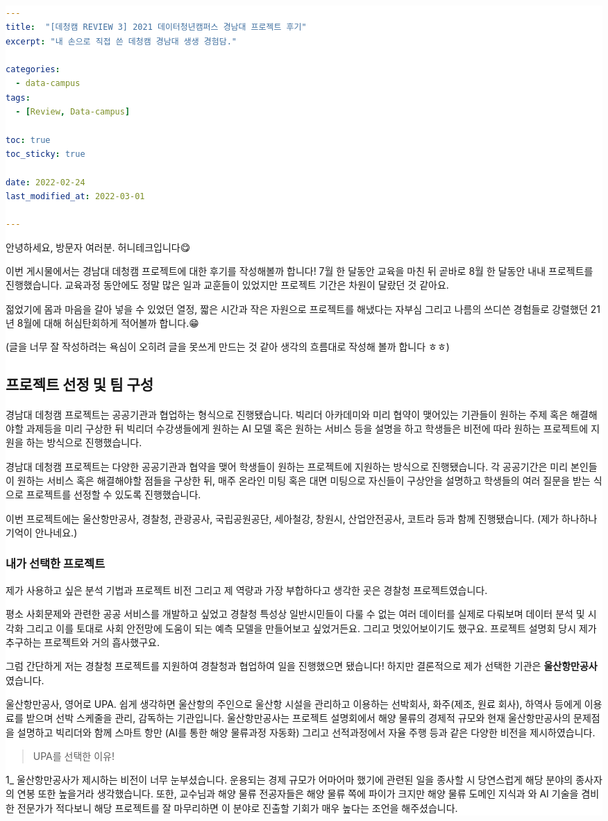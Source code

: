 ```yaml
---
title:  "[데청캠 REVIEW 3] 2021 데이터청년캠퍼스 경남대 프로젝트 후기" 
excerpt: "내 손으로 직접 쓴 데청캠 경남대 생생 경험담."

categories:
  - data-campus
tags:
  - [Review, Data-campus]

toc: true
toc_sticky: true
 
date: 2022-02-24
last_modified_at: 2022-03-01

---
```


안녕하세요, 방문자 여러분. 허니테크입니다😋 

이번 게시물에서는 경남대 데청캠 프로젝트에 대한 후기를 작성해볼까 합니다! 7월 한 달동안 교육을 마친 뒤 곧바로 8월 한 달동안 내내 프로젝트를 진행했습니다. 교육과정 동안에도 정말 많은 일과 교훈들이 있었지만 프로젝트 기간은 차원이 달랐던 것 같아요. 

젊었기에 몸과 마음을 갈아 넣을 수 있었던 열정, 짧은 시간과 작은 자원으로 프로젝트를 해냈다는 자부심 그리고 나름의 쓰디쓴 경험들로 강렬했던 21년 8월에 대해 허심탄회하게 적어볼까 합니다.😁

(글을 너무 잘 작성하려는 욕심이 오히려 글을 못쓰게 만드는 것 같아 생각의 흐름대로 작성해 볼까 합니다 ㅎㅎ)

## 프로젝트 선정 및 팀 구성

경남대 데청캠 프로젝트는 공공기관과 협업하는 형식으로 진행됐습니다. 빅리더 아카데미와 미리 협약이 맺어있는 기관들이 원하는 주제 혹은 해결해야할 과제등을 미리 구상한 뒤 빅리더 수강생들에게 원하는 AI 모델 혹은 원하는 서비스 등을 설명을 하고 학생들은 비전에 따라 원하는 프로젝트에 지원을 하는 방식으로 진행했습니다. 

경남대 데청캠 프로젝트는 다양한 공공기관과 협약을 맺어 학생들이 원하는 프로젝트에 지원하는 방식으로 진행됐습니다. 각 공공기간은 미리 본인들이 원하는 서비스 혹은 해결해야할 점들을 구상한 뒤, 매주 온라인 미팅 혹은 대면 미팅으로 자신들이 구상안을 설명하고 학생들의 여러 질문을 받는 식으로 프로젝트를 선정할 수 있도록 진행했습니다. 

이번 프로젝트에는 울산항만공사, 경찰청, 관광공사, 국립공원공단, 세아철강, 창원시, 산업안전공사, 코트라 등과 함께 진행됐습니다. (제가 하나하나 기억이 안나네요.) 

### 내가 선택한 프로젝트 

제가 사용하고 싶은 분석 기법과 프로젝트 비전 그리고 제 역량과 가장 부합하다고 생각한 곳은 경찰청 프로젝트였습니다. 

평소 사회문제와 관련한 공공 서비스를 개발하고 싶었고 경찰청 특성상 일반시민들이 다룰 수 없는 여러 데이터를 실제로 다뤄보며 데이터 분석 및 시각화 그리고 이를 토대로 사회 안전망에 도움이 되는 예측 모델을 만들어보고 싶었거든요. 그리고 멋있어보이기도 했구요. 프로젝트 설명회 당시 제가 추구하는 프로젝트와 거의 흡사했구요.  

그럼 간단하게 저는 경찰청 프로젝트를 지원하여 경찰청과 협업하여 일을 진행했으면 됐습니다! 하지만 결론적으로 제가 선택한 기관은 **울산항만공사**였습니다.

울산항만공사, 영어로 UPA. 쉽게 생각하면 울산항의 주인으로 울산항 시설을 관리하고 이용하는 선박회사, 화주(제조, 원료 회사), 하역사 등에게 이용료를 받으며 선박 스케줄을 관리, 감독하는 기관입니다. 울산항만공사는 프로젝트 설명회에서 해양 물류의 경제적 규모와 현재 울산항만공사의 문제점을 설명하고 빅리더와 함께 스마트 항만 (AI를 통한 해양 물류과정 자동화) 그리고 선적과정에서 자율 주행 등과 같은 다양한 비전을 제시하였습니다. 

> UPA를 선택한 이유!

1_ 울산항만공사가 제시하는 비전이 너무 눈부셨습니다. 운용되는 경제 규모가 어마어마 했기에 관련된 일을 종사할 시 당연스럽게 해당 분야의 종사자의 연봉 또한 높을거라 생각했습니다. 또한, 교수님과 해양 물류 전공자들은 해양 물류 쪽에 파이가 크지만 해양 물류 도메인 지식과 와 AI 기술을 겸비한 전문가가 적다보니 해당 프로젝트를 잘 마무리하면 이 분야로 진출할 기회가 매우 높다는 조언을 해주셨습니다. 

